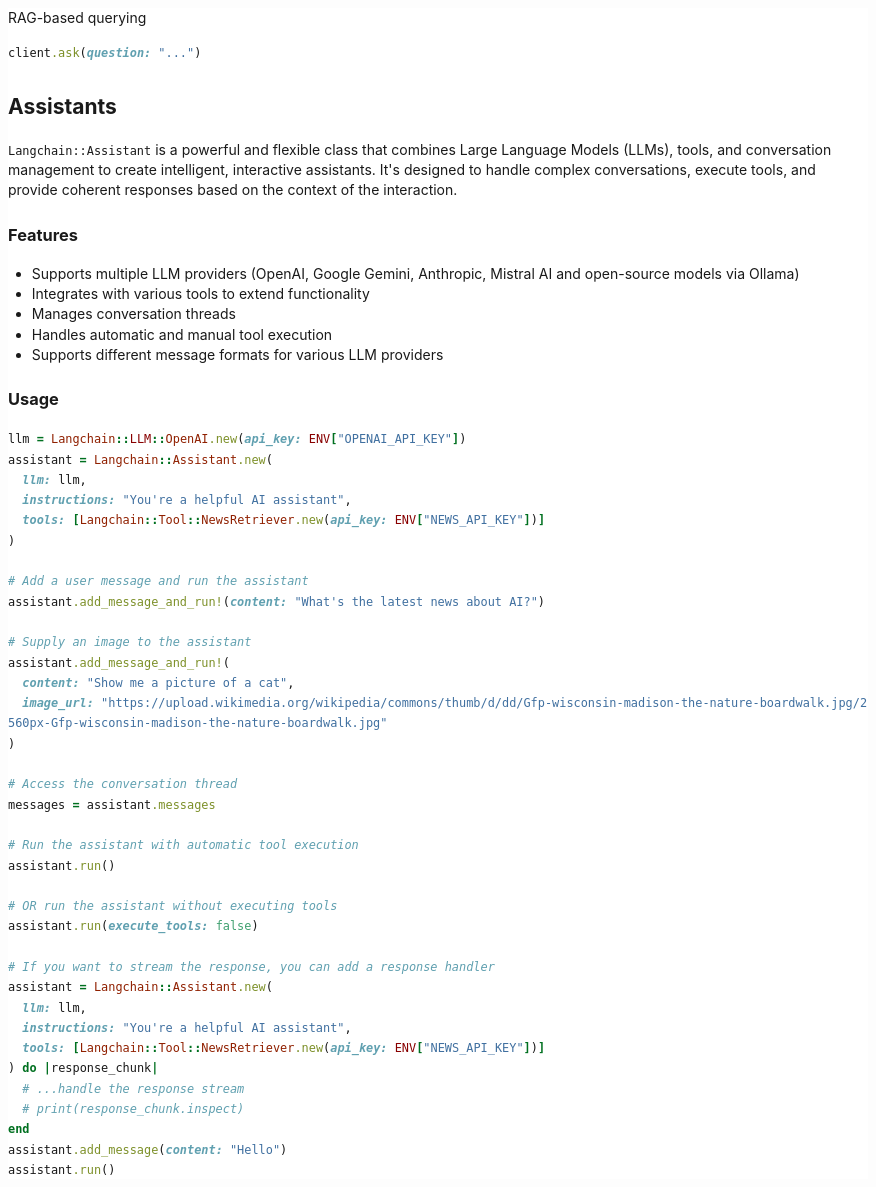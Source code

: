 RAG-based querying
```ruby
client.ask(question: "...")
```

## Assistants
`Langchain::Assistant` is a powerful and flexible class that combines Large Language Models (LLMs), tools, and conversation management to create intelligent, interactive assistants. It's designed to handle complex conversations, execute tools, and provide coherent responses based on the context of the interaction.

### Features
* Supports multiple LLM providers (OpenAI, Google Gemini, Anthropic, Mistral AI and open-source models via Ollama)
* Integrates with various tools to extend functionality
* Manages conversation threads
* Handles automatic and manual tool execution
* Supports different message formats for various LLM providers

### Usage
```ruby
llm = Langchain::LLM::OpenAI.new(api_key: ENV["OPENAI_API_KEY"])
assistant = Langchain::Assistant.new(
  llm: llm,
  instructions: "You're a helpful AI assistant",
  tools: [Langchain::Tool::NewsRetriever.new(api_key: ENV["NEWS_API_KEY"])]
)

# Add a user message and run the assistant
assistant.add_message_and_run!(content: "What's the latest news about AI?")

# Supply an image to the assistant
assistant.add_message_and_run!(
  content: "Show me a picture of a cat",
  image_url: "https://upload.wikimedia.org/wikipedia/commons/thumb/d/dd/Gfp-wisconsin-madison-the-nature-boardwalk.jpg/2560px-Gfp-wisconsin-madison-the-nature-boardwalk.jpg"
)

# Access the conversation thread
messages = assistant.messages

# Run the assistant with automatic tool execution
assistant.run()

# OR run the assistant without executing tools
assistant.run(execute_tools: false)

# If you want to stream the response, you can add a response handler
assistant = Langchain::Assistant.new(
  llm: llm,
  instructions: "You're a helpful AI assistant",
  tools: [Langchain::Tool::NewsRetriever.new(api_key: ENV["NEWS_API_KEY"])]
) do |response_chunk|
  # ...handle the response stream
  # print(response_chunk.inspect)
end
assistant.add_message(content: "Hello")
assistant.run()
```
